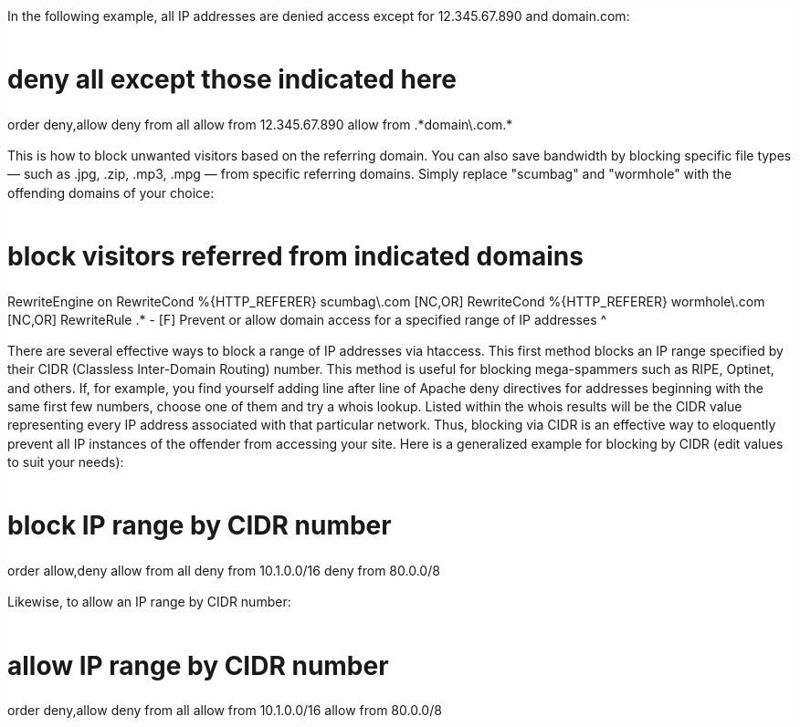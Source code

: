 In the following example, all IP addresses are denied access except for 12.345.67.890 and domain.com:

# deny all except those indicated here
<Limit GET POST PUT>
 order deny,allow
 deny from all
 allow from 12.345.67.890
 allow from .*domain\.com.*
</Limit>

This is how to block unwanted visitors based on the referring domain. You can also save bandwidth by blocking specific file types — such as .jpg, .zip, .mp3, .mpg — from specific referring domains. Simply replace "scumbag" and "wormhole" with the offending domains of your choice:

# block visitors referred from indicated domains
<IfModule mod_rewrite.c>
 RewriteEngine on
 RewriteCond %{HTTP_REFERER} scumbag\.com [NC,OR]
 RewriteCond %{HTTP_REFERER} wormhole\.com [NC,OR]
 RewriteRule .* - [F]
</ifModule>
Prevent or allow domain access for a specified range of IP addresses ^

There are several effective ways to block a range of IP addresses via htaccess. This first method blocks an IP range specified by their CIDR (Classless Inter-Domain Routing) number. This method is useful for blocking mega-spammers such as RIPE, Optinet, and others. If, for example, you find yourself adding line after line of Apache deny directives for addresses beginning with the same first few numbers, choose one of them and try a whois lookup. Listed within the whois results will be the CIDR value representing every IP address associated with that particular network. Thus, blocking via CIDR is an effective way to eloquently prevent all IP instances of the offender from accessing your site. Here is a generalized example for blocking by CIDR (edit values to suit your needs):

# block IP range by CIDR number
<Limit GET POST PUT>
 order allow,deny
 allow from all
 deny from 10.1.0.0/16
 deny from 80.0.0/8
</Limit>

Likewise, to allow an IP range by CIDR number:

# allow IP range by CIDR number
<Limit GET POST PUT>
 order deny,allow
 deny from all
 allow from 10.1.0.0/16
 allow from 80.0.0/8
</Limit>
